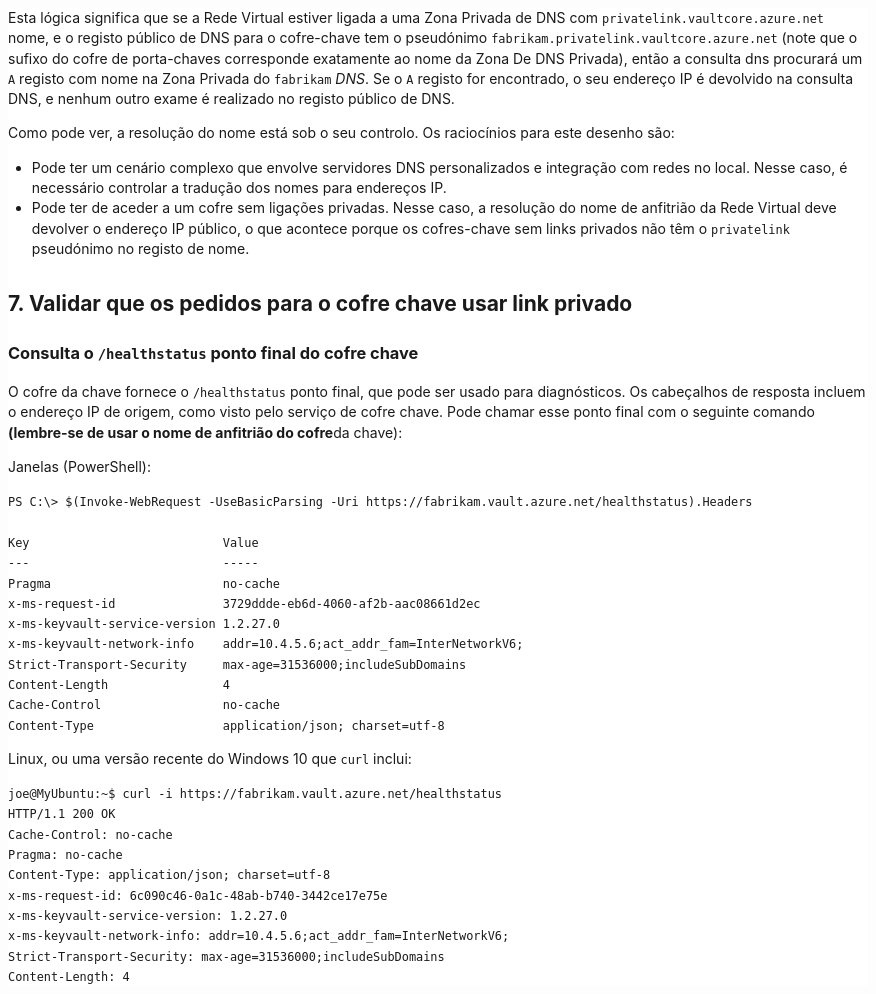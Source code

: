 Esta lógica significa que se a Rede Virtual estiver ligada a uma Zona Privada de DNS com `privatelink.vaultcore.azure.net` nome, e o registo público de DNS para o cofre-chave tem o pseudónimo `fabrikam.privatelink.vaultcore.azure.net` (note que o sufixo do cofre de porta-chaves corresponde exatamente ao nome da Zona De DNS Privada), então a consulta dns procurará um `A` registo com nome na Zona Privada do `fabrikam` *DNS*. Se o `A` registo for encontrado, o seu endereço IP é devolvido na consulta DNS, e nenhum outro exame é realizado no registo público de DNS.

Como pode ver, a resolução do nome está sob o seu controlo. Os raciocínios para este desenho são:

- Pode ter um cenário complexo que envolve servidores DNS personalizados e integração com redes no local. Nesse caso, é necessário controlar a tradução dos nomes para endereços IP.
- Pode ter de aceder a um cofre sem ligações privadas. Nesse caso, a resolução do nome de anfitrião da Rede Virtual deve devolver o endereço IP público, o que acontece porque os cofres-chave sem links privados não têm o `privatelink` pseudónimo no registo de nome.

## <a name="7-validate-that-requests-to-key-vault-use-private-link"></a>7. Validar que os pedidos para o cofre chave usar link privado

### <a name="query-the-healthstatus-endpoint-of-the-key-vault"></a>Consulta o `/healthstatus` ponto final do cofre chave

O cofre da chave fornece o `/healthstatus` ponto final, que pode ser usado para diagnósticos. Os cabeçalhos de resposta incluem o endereço IP de origem, como visto pelo serviço de cofre chave. Pode chamar esse ponto final com o seguinte comando **(lembre-se de usar o nome de anfitrião do cofre**da chave):

Janelas (PowerShell):

    PS C:\> $(Invoke-WebRequest -UseBasicParsing -Uri https://fabrikam.vault.azure.net/healthstatus).Headers

    Key                           Value
    ---                           -----
    Pragma                        no-cache
    x-ms-request-id               3729ddde-eb6d-4060-af2b-aac08661d2ec
    x-ms-keyvault-service-version 1.2.27.0
    x-ms-keyvault-network-info    addr=10.4.5.6;act_addr_fam=InterNetworkV6;
    Strict-Transport-Security     max-age=31536000;includeSubDomains
    Content-Length                4
    Cache-Control                 no-cache
    Content-Type                  application/json; charset=utf-8

Linux, ou uma versão recente do Windows 10 que `curl` inclui:

    joe@MyUbuntu:~$ curl -i https://fabrikam.vault.azure.net/healthstatus
    HTTP/1.1 200 OK
    Cache-Control: no-cache
    Pragma: no-cache
    Content-Type: application/json; charset=utf-8
    x-ms-request-id: 6c090c46-0a1c-48ab-b740-3442ce17e75e
    x-ms-keyvault-service-version: 1.2.27.0
    x-ms-keyvault-network-info: addr=10.4.5.6;act_addr_fam=InterNetworkV6;
    Strict-Transport-Security: max-age=31536000;includeSubDomains
    Content-Length: 4
